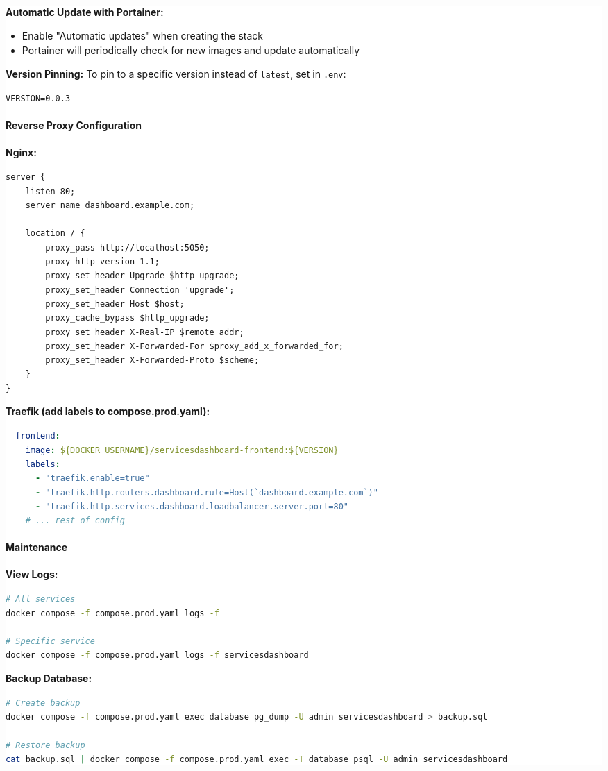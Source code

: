 **Automatic Update with Portainer:**
- Enable "Automatic updates" when creating the stack
- Portainer will periodically check for new images and update automatically

**Version Pinning:**
To pin to a specific version instead of `latest`, set in `.env`:
```env
VERSION=0.0.3
```

#### Reverse Proxy Configuration

**Nginx:**
```nginx
server {
    listen 80;
    server_name dashboard.example.com;

    location / {
        proxy_pass http://localhost:5050;
        proxy_http_version 1.1;
        proxy_set_header Upgrade $http_upgrade;
        proxy_set_header Connection 'upgrade';
        proxy_set_header Host $host;
        proxy_cache_bypass $http_upgrade;
        proxy_set_header X-Real-IP $remote_addr;
        proxy_set_header X-Forwarded-For $proxy_add_x_forwarded_for;
        proxy_set_header X-Forwarded-Proto $scheme;
    }
}
```

**Traefik (add labels to compose.prod.yaml):**
```yaml
  frontend:
    image: ${DOCKER_USERNAME}/servicesdashboard-frontend:${VERSION}
    labels:
      - "traefik.enable=true"
      - "traefik.http.routers.dashboard.rule=Host(`dashboard.example.com`)"
      - "traefik.http.services.dashboard.loadbalancer.server.port=80"
    # ... rest of config
```

#### Maintenance

**View Logs:**
```bash
# All services
docker compose -f compose.prod.yaml logs -f

# Specific service
docker compose -f compose.prod.yaml logs -f servicesdashboard
```

**Backup Database:**
```bash
# Create backup
docker compose -f compose.prod.yaml exec database pg_dump -U admin servicesdashboard > backup.sql

# Restore backup
cat backup.sql | docker compose -f compose.prod.yaml exec -T database psql -U admin servicesdashboard
```
